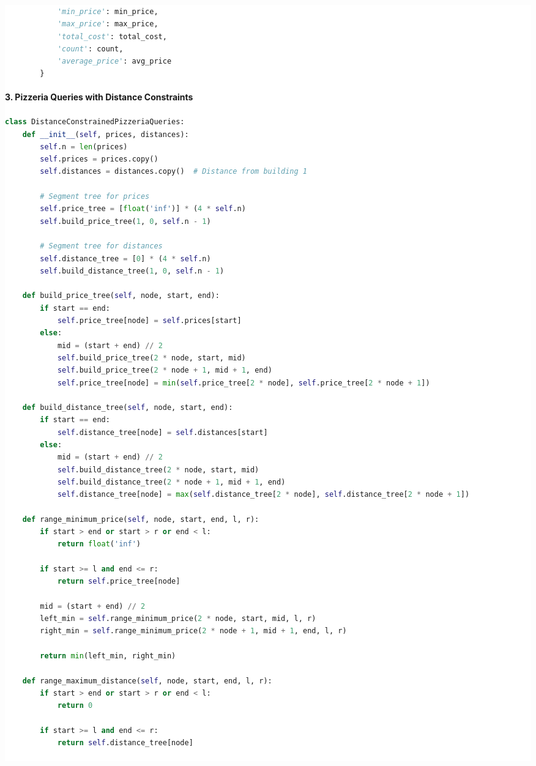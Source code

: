 ```python
            'min_price': min_price,
            'max_price': max_price,
            'total_cost': total_cost,
            'count': count,
            'average_price': avg_price
        }
```

#### **3. Pizzeria Queries with Distance Constraints**
```python
class DistanceConstrainedPizzeriaQueries:
    def __init__(self, prices, distances):
        self.n = len(prices)
        self.prices = prices.copy()
        self.distances = distances.copy()  # Distance from building 1
        
        # Segment tree for prices
        self.price_tree = [float('inf')] * (4 * self.n)
        self.build_price_tree(1, 0, self.n - 1)
        
        # Segment tree for distances
        self.distance_tree = [0] * (4 * self.n)
        self.build_distance_tree(1, 0, self.n - 1)
    
    def build_price_tree(self, node, start, end):
        if start == end:
            self.price_tree[node] = self.prices[start]
        else:
            mid = (start + end) // 2
            self.build_price_tree(2 * node, start, mid)
            self.build_price_tree(2 * node + 1, mid + 1, end)
            self.price_tree[node] = min(self.price_tree[2 * node], self.price_tree[2 * node + 1])
    
    def build_distance_tree(self, node, start, end):
        if start == end:
            self.distance_tree[node] = self.distances[start]
        else:
            mid = (start + end) // 2
            self.build_distance_tree(2 * node, start, mid)
            self.build_distance_tree(2 * node + 1, mid + 1, end)
            self.distance_tree[node] = max(self.distance_tree[2 * node], self.distance_tree[2 * node + 1])
    
    def range_minimum_price(self, node, start, end, l, r):
        if start > end or start > r or end < l:
            return float('inf')
        
        if start >= l and end <= r:
            return self.price_tree[node]
        
        mid = (start + end) // 2
        left_min = self.range_minimum_price(2 * node, start, mid, l, r)
        right_min = self.range_minimum_price(2 * node + 1, mid + 1, end, l, r)
        
        return min(left_min, right_min)
    
    def range_maximum_distance(self, node, start, end, l, r):
        if start > end or start > r or end < l:
            return 0
        
        if start >= l and end <= r:
            return self.distance_tree[node]
        
```